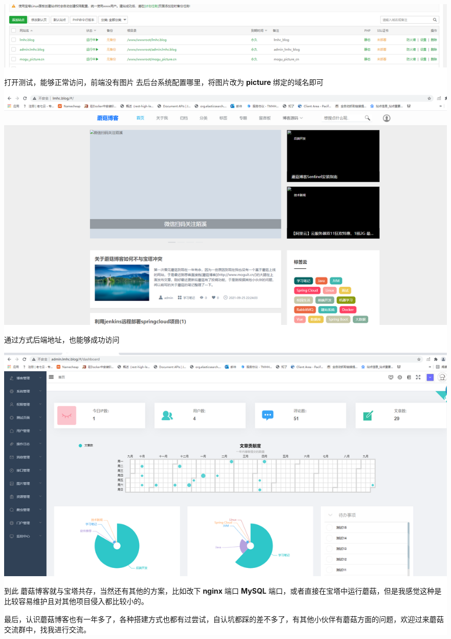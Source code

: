 
![image-20210925220552950](images/image-20210925220552950.png)

打开测试，能够正常访问，前端没有图片 去后台系统配置哪里，将图片改为 **picture** 绑定的域名即可


![image-20210925222449126](images/image-20210925222449126.png)

通过方式后端地址，也能够成功访问


![image-20210925222701253](images/image-20210925222701253.png)

到此 蘑菇博客就与宝塔共存，当然还有其他的方案，比如改下 **nginx** 端口 **MySQL** 端口，或者直接在宝塔中运行蘑菇，但是我感觉这种是比较容易维护且对其他项目侵入都比较小的。

最后，认识蘑菇博客也有一年多了，各种搭建方式也都有过尝试，自认坑都踩的差不多了，有其他小伙伴有蘑菇方面的问题，欢迎过来蘑菇交流群中，找我进行交流。